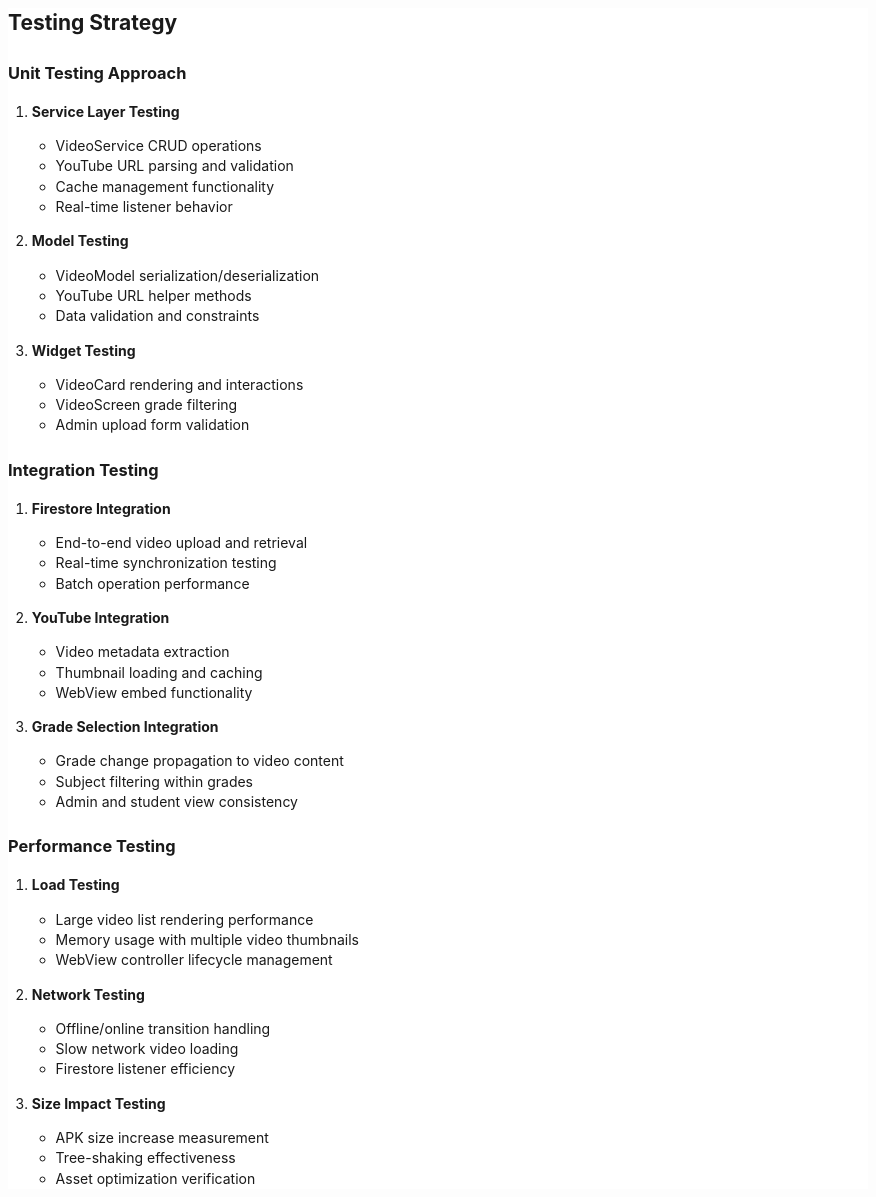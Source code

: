 ## Testing Strategy

### Unit Testing Approach

1. **Service Layer Testing**
   - VideoService CRUD operations
   - YouTube URL parsing and validation
   - Cache management functionality
   - Real-time listener behavior

2. **Model Testing**
   - VideoModel serialization/deserialization
   - YouTube URL helper methods
   - Data validation and constraints

3. **Widget Testing**
   - VideoCard rendering and interactions
   - VideoScreen grade filtering
   - Admin upload form validation

### Integration Testing

1. **Firestore Integration**
   - End-to-end video upload and retrieval
   - Real-time synchronization testing
   - Batch operation performance

2. **YouTube Integration**
   - Video metadata extraction
   - Thumbnail loading and caching
   - WebView embed functionality

3. **Grade Selection Integration**
   - Grade change propagation to video content
   - Subject filtering within grades
   - Admin and student view consistency

### Performance Testing

1. **Load Testing**
   - Large video list rendering performance
   - Memory usage with multiple video thumbnails
   - WebView controller lifecycle management

2. **Network Testing**
   - Offline/online transition handling
   - Slow network video loading
   - Firestore listener efficiency

3. **Size Impact Testing**
   - APK size increase measurement
   - Tree-shaking effectiveness
   - Asset optimization verification
